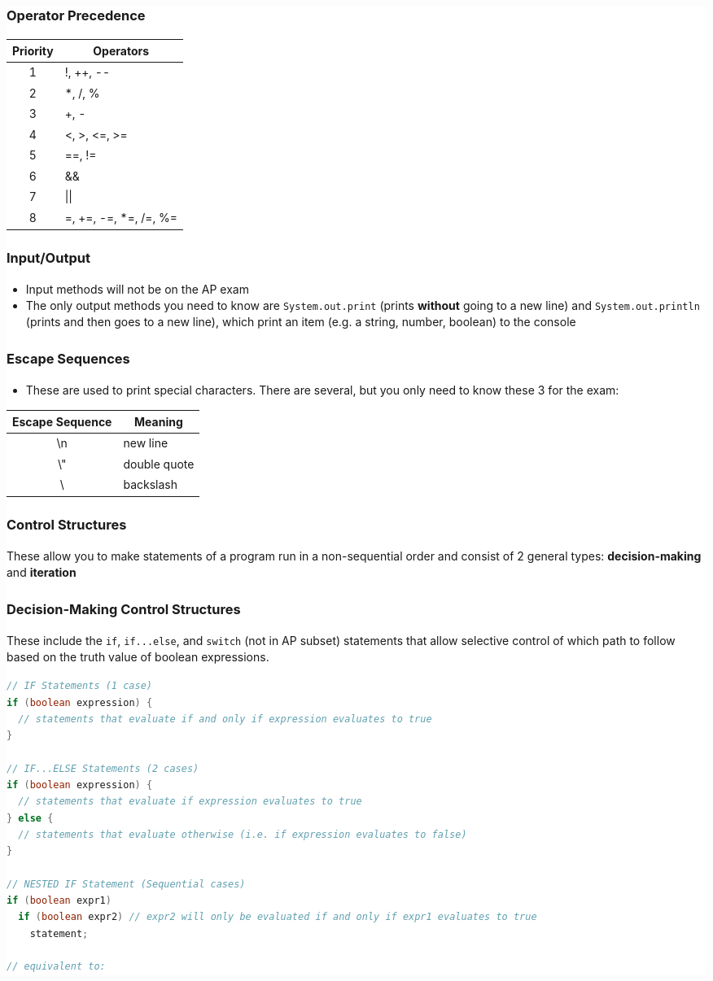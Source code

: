 ### Operator Precedence
| **Priority** | **Operators** |
| :---: | --- |
| 1 | !, ++, -- |
| 2 | *, /, % |
| 3 | +, - |
| 4 | <, >, <=, >= |
| 5 | ==, != |
| 6 | && |
| 7 | \|\| |
| 8 | =, +=, -=, *=, /=, %= |

### Input/Output
- Input methods will not be on the AP exam
- The only output methods you need to know are `System.out.print` (prints **without** going to a new line) and `System.out.println` (prints and then goes to a new line), which print an item (e.g. a string, number, boolean) to the console

### Escape Sequences
- These are used to print special characters. There are several, but you only need to know these 3 for the exam:

| **Escape Sequence** | **Meaning** |
| :---: | --- |
| \n | new line |
| \\" | double quote |
| \\ | backslash |

### Control Structures
These allow you to make statements of a program run in a non-sequential order and consist of 2 general types: **decision-making** and **iteration**

### Decision-Making Control Structures
These include the `if`, `if...else`, and `switch` (not in AP subset) statements that allow selective control of which path to follow based on the truth value of boolean expressions.

```java
// IF Statements (1 case)
if (boolean expression) {
  // statements that evaluate if and only if expression evaluates to true
}

// IF...ELSE Statements (2 cases)
if (boolean expression) {
  // statements that evaluate if expression evaluates to true
} else {
  // statements that evaluate otherwise (i.e. if expression evaluates to false)
}

// NESTED IF Statement (Sequential cases)
if (boolean expr1)
  if (boolean expr2) // expr2 will only be evaluated if and only if expr1 evaluates to true
    statement;

// equivalent to:
```